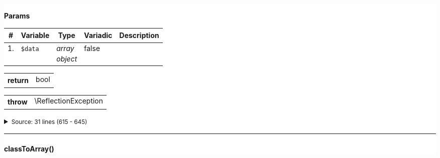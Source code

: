 <table style="text-align:left">
</table>


**Params**

<table>
<thead>
<tr>
<th>#</th>
<th>Variable</th>
<th>Type</th>
<th>Variadic</th>
<th>Description</th>
</tr>
</thead>
<tbody>

<tr>
<td>1.</td>
<td><code>$data</code></td>
<td><em>array<br>object
</em></td>
<td>false</td>
<td></td>
</tr>


</tbody>
</table>



<table>
<tr>
<th style="vertical-align:top;">return</th>
<td>bool
</td>
</tr>
</table>


<table>
<tr>
<th style="vertical-align:top;">throw</th>
<td>\ReflectionException
</td>
</tr>
</table>



<details><summary><small>Source: 31 lines (615 - 645)</small></summary></details>


<hr>

#### classToArray()

